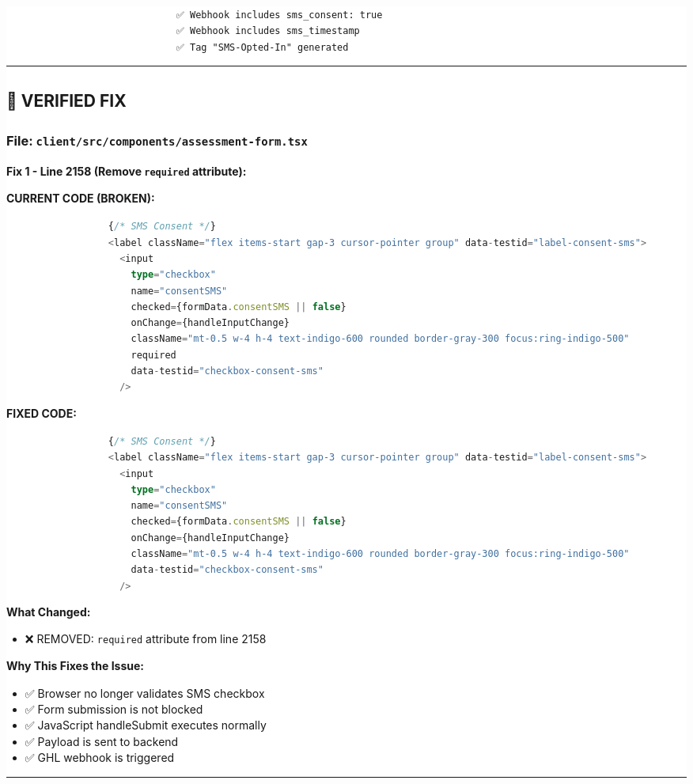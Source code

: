 ```
                              ✅ Webhook includes sms_consent: true
                              ✅ Webhook includes sms_timestamp
                              ✅ Tag "SMS-Opted-In" generated
```

---

## 🔧 VERIFIED FIX

### File: `client/src/components/assessment-form.tsx`

**Fix 1 - Line 2158 (Remove `required` attribute):**

**CURRENT CODE (BROKEN):**
```typescript
                  {/* SMS Consent */}
                  <label className="flex items-start gap-3 cursor-pointer group" data-testid="label-consent-sms">
                    <input
                      type="checkbox"
                      name="consentSMS"
                      checked={formData.consentSMS || false}
                      onChange={handleInputChange}
                      className="mt-0.5 w-4 h-4 text-indigo-600 rounded border-gray-300 focus:ring-indigo-500"
                      required
                      data-testid="checkbox-consent-sms"
                    />
```

**FIXED CODE:**
```typescript
                  {/* SMS Consent */}
                  <label className="flex items-start gap-3 cursor-pointer group" data-testid="label-consent-sms">
                    <input
                      type="checkbox"
                      name="consentSMS"
                      checked={formData.consentSMS || false}
                      onChange={handleInputChange}
                      className="mt-0.5 w-4 h-4 text-indigo-600 rounded border-gray-300 focus:ring-indigo-500"
                      data-testid="checkbox-consent-sms"
                    />
```

**What Changed:**
- ❌ REMOVED: `required` attribute from line 2158

**Why This Fixes the Issue:**
- ✅ Browser no longer validates SMS checkbox
- ✅ Form submission is not blocked
- ✅ JavaScript handleSubmit executes normally
- ✅ Payload is sent to backend
- ✅ GHL webhook is triggered

---